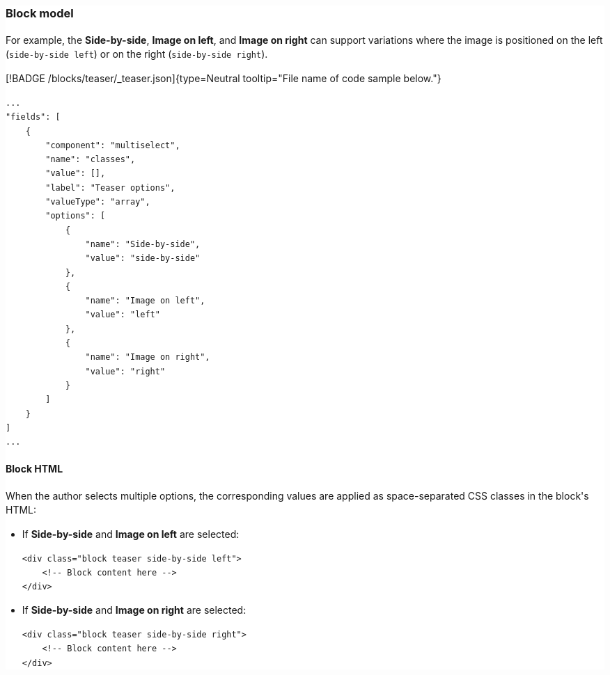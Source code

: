 ### Block model  

For example, the **Side-by-side**, **Image on left**, and **Image on right** can support variations where the image is positioned on the left (`side-by-side left`) or on the right (`side-by-side right`).  

[!BADGE /blocks/teaser/_teaser.json]{type=Neutral tooltip="File name of code sample below."}

```json{highlight="4,6,8,10-21"}
...
"fields": [
    {
        "component": "multiselect",
        "name": "classes",
        "value": [],
        "label": "Teaser options",
        "valueType": "array",
        "options": [
            {
                "name": "Side-by-side",
                "value": "side-by-side"
            },
            {
                "name": "Image on left",
                "value": "left"
            },
            {
                "name": "Image on right",
                "value": "right"
            }
        ]
    }
]
...
```

#### Block HTML  

When the author selects multiple options, the corresponding values are applied as space-separated CSS classes in the block's HTML:  

- If **Side-by-side** and **Image on left** are selected:  

  ```html{highlight="1"}
  <div class="block teaser side-by-side left">
      <!-- Block content here -->
  </div>
  ```

- If **Side-by-side** and **Image on right** are selected:  

  ```html{highlight="1"}
  <div class="block teaser side-by-side right">
      <!-- Block content here -->
  </div>
  ```
